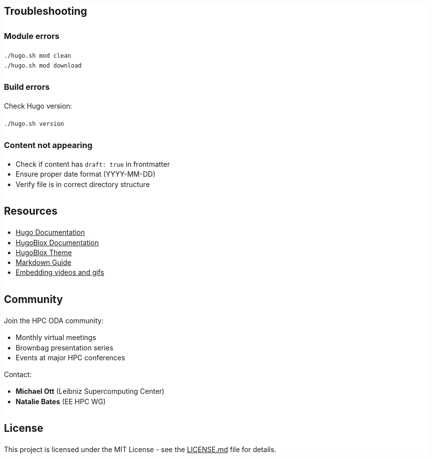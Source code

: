 ## Troubleshooting

### Module errors
```bash
./hugo.sh mod clean
./hugo.sh mod download
```

### Build errors
Check Hugo version:
```bash
./hugo.sh version
```

### Content not appearing
- Check if content has `draft: true` in frontmatter
- Ensure proper date format (YYYY-MM-DD)
- Verify file is in correct directory structure

## Resources

- [Hugo Documentation](https://gohugo.io/documentation/)
- [HugoBlox Documentation](https://docs.hugoblox.com/)
- [HugoBlox Theme](https://github.com/HugoBlox/theme-landing-page)
- [Markdown Guide](https://www.markdownguide.org/)
- [Embedding videos and gifs](https://www.dbbrunson.com/docs/effective-online-presence/markdown-extensions-capabilities/embedding-videos-gifs/)

## Community

Join the HPC ODA community:
- Monthly virtual meetings
- Brownbag presentation series
- Events at major HPC conferences

Contact:
- **Michael Ott** (Leibniz Supercomputing Center)
- **Natalie Bates** (EE HPC WG)

## License

This project is licensed under the MIT License - see the [LICENSE.md](LICENSE.md) file for details.

